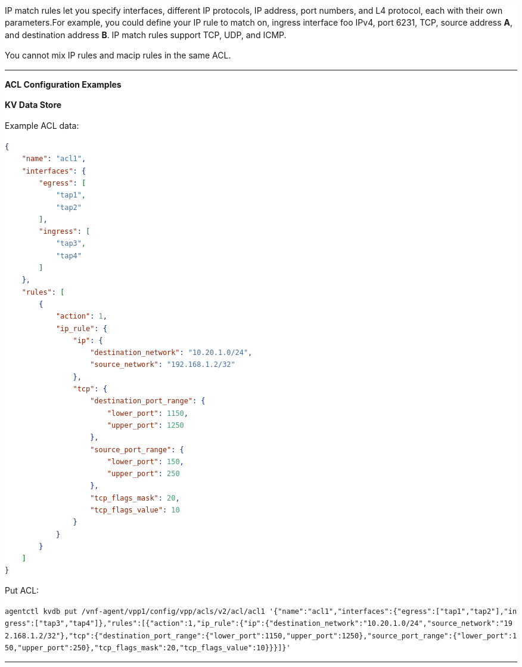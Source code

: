 IP match rules let you specify interfaces, different IP protocols, IP address, port numbers, and L4 protocol, each with their own parameters.For example, you could define your IP rule to match on, ingress interface foo IPv4, port 6231, TCP, source address **A**, and destination address **B**. IP match rules support TCP, UDP, and ICMP.

You cannot mix IP rules and macip rules in the same ACL.

---

**ACL Configuration Examples**

**KV Data Store**

Example ACL data:
```json
{
    "name": "acl1",
    "interfaces": {
        "egress": [
            "tap1",
            "tap2"
        ],
        "ingress": [
            "tap3",
            "tap4"
        ]
    },
    "rules": [
        {
            "action": 1,
            "ip_rule": {
                "ip": {
                    "destination_network": "10.20.1.0/24",
                    "source_network": "192.168.1.2/32"
                },
                "tcp": {
                    "destination_port_range": {
                        "lower_port": 1150,
                        "upper_port": 1250
                    },
                    "source_port_range": {
                        "lower_port": 150,
                        "upper_port": 250
                    },
                    "tcp_flags_mask": 20,
                    "tcp_flags_value": 10
                }
            }
        }
    ]
}
```

Put ACL:
```
agentctl kvdb put /vnf-agent/vpp1/config/vpp/acls/v2/acl/acl1 '{"name":"acl1","interfaces":{"egress":["tap1","tap2"],"ingress":["tap3","tap4"]},"rules":[{"action":1,"ip_rule":{"ip":{"destination_network":"10.20.1.0/24","source_network":"192.168.1.2/32"},"tcp":{"destination_port_range":{"lower_port":1150,"upper_port":1250},"source_port_range":{"lower_port":150,"upper_port":250},"tcp_flags_mask":20,"tcp_flags_value":10}}}]}'
```

---

[abf-model]: https://github.com/ligato/vpp-agent/blob/master/proto/ligato/vpp/abf/models.go
[abf-proto]: https://github.com/ligato/vpp-agent/blob/master/proto/ligato/vpp/abf/abf.proto
[acl-model]: https://github.com/ligato/vpp-agent/blob/master/proto/ligato/vpp/acl/models.go
[acl-proto]: https://github.com/ligato/vpp-agent/blob/master/proto/ligato/vpp/acl/acl.proto
[arp-proto]: https://github.com/ligato/vpp-agent/blob/master/proto/ligato/vpp/l3/arp.proto
[agentctl]: ../user-guide/agentctl.md
[afpacket-control-flow]: ../developer-guide/control-flows.md#example-af-packet-interface
[bd-model]: https://github.com/ligato/vpp-agent/blob/master/proto/ligato/vpp/l2/models.go
[bd-proto]: https://github.com/ligato/vpp-agent/blob/master/proto/ligato/vpp/l2/bridge_domain.proto
[concept-keys]: ../user-guide/concepts.md#keys
[fdio-govpp-repo]: https://github.com/FDio/govpp
[fib-proto]: https://github.com/ligato/vpp-agent/blob/master/proto/ligato/vpp/l2/fib.proto
[fdio-vpp-features]: https://fd.io/vppproject/vppfeatures/
[govppmux-conf-file]: ../user-guide/config-files.md#govppmux
[govppmux-metrics-models]: https://github.com/ligato/vpp-agent/blob/master/proto/ligato/govppmux/models.go
[govppmux-metrics-proto]: https://github.com/ligato/vpp-agent/blob/master/proto/ligato/govppmux/metrics.proto 
[grpc-tutorial]: ../tutorials/08_grpc-tutorial.md
[ipfix-rfc]: https://www.ietf.org/rfc/rfc7011.txt
[vpp-interface-conf-file]: https://github.com/ligato/vpp-agent/blob/master/plugins/vpp/ifplugin/vpp-ifplugin.conf
[vpp-interface-model]: https://github.com/ligato/vpp-agent/blob/master/proto/ligato/vpp/interfaces/models.go
[vpp-interface-proto]: https://github.com/ligato/vpp-agent/blob/master/proto/ligato/vpp/interfaces/interface.proto
[vpp-interface-state-proto]: https://github.com/ligato/vpp-agent/blob/master/proto/ligato/vpp/interfaces/state.proto
[ipip-tunn-prot-pr]: https://github.com/ligato/vpp-agent/pull/1638
[ipsec-model]: https://github.com/ligato/vpp-agent/blob/master/proto/ligato/vpp/ipsec/models.go
[ipsec-proto]: https://github.com/ligato/vpp-agent/blob/master/proto/ligato/vpp/ipsec/ipsec.proto
[key-reference]: ../user-guide/reference.md
[L3-models]: https://github.com/ligato/vpp-agent/blob/master/proto/ligato/vpp/l3/models.go
[L3-proto]: https://github.com/ligato/vpp-agent/blob/master/proto/ligato/vpp/l3/l3.proto
[l3xc-proto]: https://github.com/ligato/vpp-agent/blob/master/proto/ligato/vpp/l3/l3xc.proto
[linux-key-reference]: ../user-guide/reference.md#linux-keys
[linux-interface-plugin-guide]: linux-plugins.md#interface-plugin
[nat-model]: https://github.com/ligato/vpp-agent/blob/master/proto/ligato/vpp/nat/models.go
[nat-proto]: https://github.com/ligato/vpp-agent/blob/master/proto/ligato/vpp/nat/nat.proto
[punt-model]: https://github.com/ligato/vpp-agent/blob/master/proto/ligato/vpp/punt/models.go
[punt-proto]: https://github.com/ligato/vpp-agent/blob/master/proto/ligato/vpp/punt/punt.proto
[route-proto]: https://github.com/ligato/vpp-agent/blob/master/proto/ligato/vpp/l3/route.proto
[srv6-model]: https://github.com/ligato/vpp-agent/blob/master/proto/ligato/vpp/srv6/models.go
[srv6-proto]: https://github.com/ligato/vpp-agent/blob/master/proto/ligato/vpp/srv6/srv6.proto
[xc-proto]: https://github.com/ligato/vpp-agent/blob/master/proto/ligato/vpp/l2/xconnect.proto
[links]: https://github.com/ligato/vpp-agent/blob/master/api/models/vpp/interfaces/interface.proto
[vpp-key-reference]: ../user-guide/reference.md#vpp-keys
[vpp-nat-lb]: https://jira.fd.io/browse/VPP-954
[prometheus]: https://prometheus.io/
[stn-contiv-vpp]: https://github.com/contiv/vpp/blob/master/docs/setup/SINGLE_NIC_SETUP.md
[stn-model]: https://github.com/ligato/vpp-agent/blob/master/proto/ligato/vpp/stn/models.go
[stn-proto]: https://github.com/ligato/vpp-agent/blob/master/proto/ligato/vpp/stn/stn.proto
[virtio]: https://wiki.libvirt.org/page/Virtio
[vrrp-proto]: https://github.com/ligato/vpp-agent/blob/master/proto/ligato/vpp/l3/vrrp.proto
[vpp-interface-rest-api]: ../api/api-vpp-agent.md#vpp-interfaces
[vpp-bd-rest-api]: ../api/api-vpp-agent.md#vpp-l2-bridge-domain
[vpp-l2fib-rest-api]: ../api/api-vpp-agent.md#vpp-l2-fib
[vpp-l2xc-rest-api]: ../api/api-vpp-agent.md#vpp-l2-x-connect
[vpp-l3-routes]: ../api/api-vpp-agent.md#vpp-l3-routes
[vpp-l3-arps]: ../api/api-vpp-agent.md#vpp-l3-arps
[vpp-l3-ip-scan-neighbor]: ../api/api-vpp-agent.md#vpp-l3-ip-scan-neighbor
[vpp-proxy-arp-ranges]: ../api/api-vpp-agent.md#vpp-l3-proxy-arp-ranges
[vpp-proxy-arp-interfaces]: ../api/api-vpp-agent.md#vpp-l3-proxy-arp-interfaces
[vpp-nat-global]: ../api/api-vpp-agent.md#vpp-nat-global
[vpp-nat-dnat]: ../api/api-vpp-agent.md#vpp-nat-dnat
[vpp-nat-interfaces]: ../api/api-vpp-agent.md#vpp-nat-interfaces
[vpp-nat-pool]: ../api/api-vpp-agent.md#vpp-nat-pool
[vpp-ipsec-spd]: ../api/api-vpp-agent.md#vpp-ipsec-spd
[vpp-ipsec-sa]: ../api/api-vpp-agent.md#vpp-ipsec-sa
[vpp-ipsec-sp]: ../api/api-vpp-agent.md#vpp-ipsec-sp
[vpp-punt-socket]: ../api/api-vpp-agent.md#vpp-punt-socket
[vpp-ip-acl]: ../api/api-vpp-agent.md#vpp-acl-ip
[vpp-macip-acl]: ../api/api-vpp-agent.md#vpp-acl-macip
[vpp-abf]: ../api/api-vpp-agent.md#vpp-abf
[vpp-ipfix-proto]: https://github.com/ligato/vpp-agent/blob/master/proto/ligato/vpp/ipfix/ipfix.proto
[vpp-flowprobe-proto]: https://github.com/ligato/vpp-agent/blob/master/proto/ligato/vpp/ipfix/flowprobe.proto
[vpp-ipfix-model]: https://github.com/ligato/vpp-agent/blob/master/proto/ligato/vpp/ipfix/models.go
[vpp-telemetry]: ../api/api-vpp-agent.md#vpp-telemetry
[vpp-telemetry-memory]: ../api/api-vpp-agent.md#vpp-telemetrymemory
[vpp-telemetry-runtime]: ../api/api-vpp-agent.md#vpp-telemetryruntime
[vpp-telemetry-nodecount]: ../api/api-vpp-agent.md#vpp-telemetrynodecount
[linux-interfaces]: ../api/api-vpp-agent.md#linux-interfaces
[linux-l3-arps]: ../api/api-vpp-agent.md#linux-l3-arps
[linux-interface-stats]: ../api/api-vpp-agent.md#linux-interface-stats
[linux-l3-routes]: ../api/api-vpp-agent.md#linux-l3-routes
[stats-configurator]: ../api/api-vpp-agent.md#statsconfigurator
[vpp-cli-command]: ../api/api-vpp-agent.md#vpp-cli-command
[vrf-proto]: https://github.com/ligato/vpp-agent/blob/master/proto/ligato/vpp/l3/vrf.proto
[telemetry-plugin]: ../api/api-vpp-agent.md#vpp-telemetry
[telemetry-memory]: ../api/api-vpp-agent.md#vpp-telemetrymemory
[telemetry-runtime]: ../api/api-vpp-agent.md#vpp-telemetryruntime
[telemetry-nodecount]: ../api/api-vpp-agent.md#vpp-telemetrynodecount
[agentctl-config]: ../user-guide/agentctl.md#config
[wireguard]: https://www.wireguard.com/
[wireguard-proto]: https://github.com/ligato/vpp-agent/blob/master/proto/ligato/vpp/wireguard/wireguard.proto
[wireguard-model]: https://github.com/ligato/vpp-agent/blob/master/proto/ligato/vpp/wireguard/models.go 